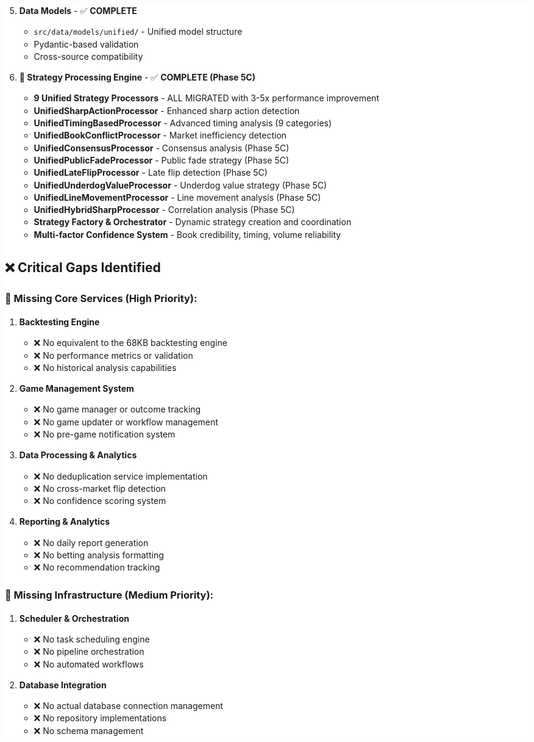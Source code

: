 5. **Data Models** - ✅ **COMPLETE**
   - `src/data/models/unified/` - Unified model structure
   - Pydantic-based validation
   - Cross-source compatibility

6. **🎯 Strategy Processing Engine** - ✅ **COMPLETE (Phase 5C)**
   - **9 Unified Strategy Processors** - ALL MIGRATED with 3-5x performance improvement
   - **UnifiedSharpActionProcessor** - Enhanced sharp action detection
   - **UnifiedTimingBasedProcessor** - Advanced timing analysis (9 categories)
   - **UnifiedBookConflictProcessor** - Market inefficiency detection
   - **UnifiedConsensusProcessor** - Consensus analysis (Phase 5C)
   - **UnifiedPublicFadeProcessor** - Public fade strategy (Phase 5C)
   - **UnifiedLateFlipProcessor** - Late flip detection (Phase 5C)
   - **UnifiedUnderdogValueProcessor** - Underdog value strategy (Phase 5C)
   - **UnifiedLineMovementProcessor** - Line movement analysis (Phase 5C)
   - **UnifiedHybridSharpProcessor** - Correlation analysis (Phase 5C)
   - **Strategy Factory & Orchestrator** - Dynamic strategy creation and coordination
   - **Multi-factor Confidence System** - Book credibility, timing, volume reliability

## ❌ **Critical Gaps Identified**

### **🚨 Missing Core Services (High Priority):**

1. **Backtesting Engine**
   - ❌ No equivalent to the 68KB backtesting engine
   - ❌ No performance metrics or validation
   - ❌ No historical analysis capabilities

2. **Game Management System**
   - ❌ No game manager or outcome tracking
   - ❌ No game updater or workflow management
   - ❌ No pre-game notification system

3. **Data Processing & Analytics**
   - ❌ No deduplication service implementation
   - ❌ No cross-market flip detection
   - ❌ No confidence scoring system

4. **Reporting & Analytics**
   - ❌ No daily report generation
   - ❌ No betting analysis formatting
   - ❌ No recommendation tracking

### **🚨 Missing Infrastructure (Medium Priority):**

1. **Scheduler & Orchestration**
   - ❌ No task scheduling engine
   - ❌ No pipeline orchestration
   - ❌ No automated workflows

2. **Database Integration**
   - ❌ No actual database connection management
   - ❌ No repository implementations
   - ❌ No schema management
